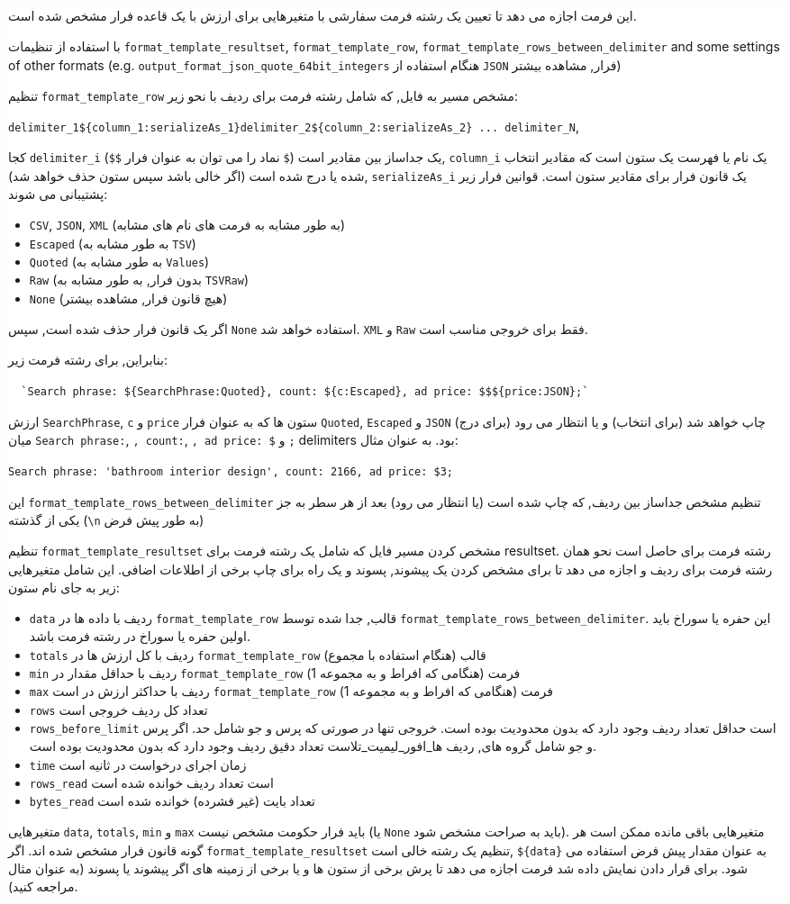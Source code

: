 این فرمت اجازه می دهد تا تعیین یک رشته فرمت سفارشی با متغیرهایی برای ارزش با یک قاعده فرار مشخص شده است.

با استفاده از تنظیمات `format_template_resultset`, `format_template_row`, `format_template_rows_between_delimiter` and some settings of other formats (e.g. `output_format_json_quote_64bit_integers` هنگام استفاده از `JSON` فرار, مشاهده بیشتر)

تنظیم `format_template_row` مشخص مسیر به فایل, که شامل رشته فرمت برای ردیف با نحو زیر:

`delimiter_1${column_1:serializeAs_1}delimiter_2${column_2:serializeAs_2} ... delimiter_N`,

کجا `delimiter_i` یک جداساز بین مقادیر است (`$` نماد را می توان به عنوان فرار `$$`),
`column_i` یک نام یا فهرست یک ستون است که مقادیر انتخاب شده یا درج شده است (اگر خالی باشد سپس ستون حذف خواهد شد),
`serializeAs_i` یک قانون فرار برای مقادیر ستون است. قوانین فرار زیر پشتیبانی می شوند:

-   `CSV`, `JSON`, `XML` (به طور مشابه به فرمت های نام های مشابه)
-   `Escaped` (به طور مشابه به `TSV`)
-   `Quoted` (به طور مشابه به `Values`)
-   `Raw` (بدون فرار, به طور مشابه به `TSVRaw`)
-   `None` (هیچ قانون فرار, مشاهده بیشتر)

اگر یک قانون فرار حذف شده است, سپس `None` استفاده خواهد شد. `XML` و `Raw` فقط برای خروجی مناسب است.

بنابراین, برای رشته فرمت زیر:

      `Search phrase: ${SearchPhrase:Quoted}, count: ${c:Escaped}, ad price: $$${price:JSON};`

ارزش `SearchPhrase`, `c` و `price` ستون ها که به عنوان فرار `Quoted`, `Escaped` و `JSON` چاپ خواهد شد (برای انتخاب) و یا انتظار می رود (برای درج) میان `Search phrase:`, `, count:`, `, ad price: $` و `;` delimiters بود. به عنوان مثال:

`Search phrase: 'bathroom interior design', count: 2166, ad price: $3;`

این `format_template_rows_between_delimiter` تنظیم مشخص جداساز بین ردیف, که چاپ شده است (یا انتظار می رود) بعد از هر سطر به جز یکی از گذشته (`\n` به طور پیش فرض)

تنظیم `format_template_resultset` مشخص کردن مسیر فایل که شامل یک رشته فرمت برای resultset. رشته فرمت برای حاصل است نحو همان رشته فرمت برای ردیف و اجازه می دهد تا برای مشخص کردن یک پیشوند, پسوند و یک راه برای چاپ برخی از اطلاعات اضافی. این شامل متغیرهایی زیر به جای نام ستون:

-   `data` ردیف با داده ها در `format_template_row` قالب, جدا شده توسط `format_template_rows_between_delimiter`. این حفره یا سوراخ باید اولین حفره یا سوراخ در رشته فرمت باشد.
-   `totals` ردیف با کل ارزش ها در `format_template_row` قالب (هنگام استفاده با مجموع)
-   `min` ردیف با حداقل مقدار در `format_template_row` فرمت (هنگامی که افراط و به مجموعه 1)
-   `max` ردیف با حداکثر ارزش در است `format_template_row` فرمت (هنگامی که افراط و به مجموعه 1)
-   `rows` تعداد کل ردیف خروجی است
-   `rows_before_limit` است حداقل تعداد ردیف وجود دارد که بدون محدودیت بوده است. خروجی تنها در صورتی که پرس و جو شامل حد. اگر پرس و جو شامل گروه های, ردیف ها\_افور\_لیمیت\_تلاست تعداد دقیق ردیف وجود دارد که بدون محدودیت بوده است.
-   `time` زمان اجرای درخواست در ثانیه است
-   `rows_read` است تعداد ردیف خوانده شده است
-   `bytes_read` تعداد بایت (غیر فشرده) خوانده شده است

متغیرهایی `data`, `totals`, `min` و `max` باید فرار حکومت مشخص نیست (یا `None` باید به صراحت مشخص شود). متغیرهایی باقی مانده ممکن است هر گونه قانون فرار مشخص شده اند.
اگر `format_template_resultset` تنظیم یک رشته خالی است, `${data}` به عنوان مقدار پیش فرض استفاده می شود.
برای قرار دادن نمایش داده شد فرمت اجازه می دهد تا پرش برخی از ستون ها و یا برخی از زمینه های اگر پیشوند یا پسوند (به عنوان مثال مراجعه کنید).
